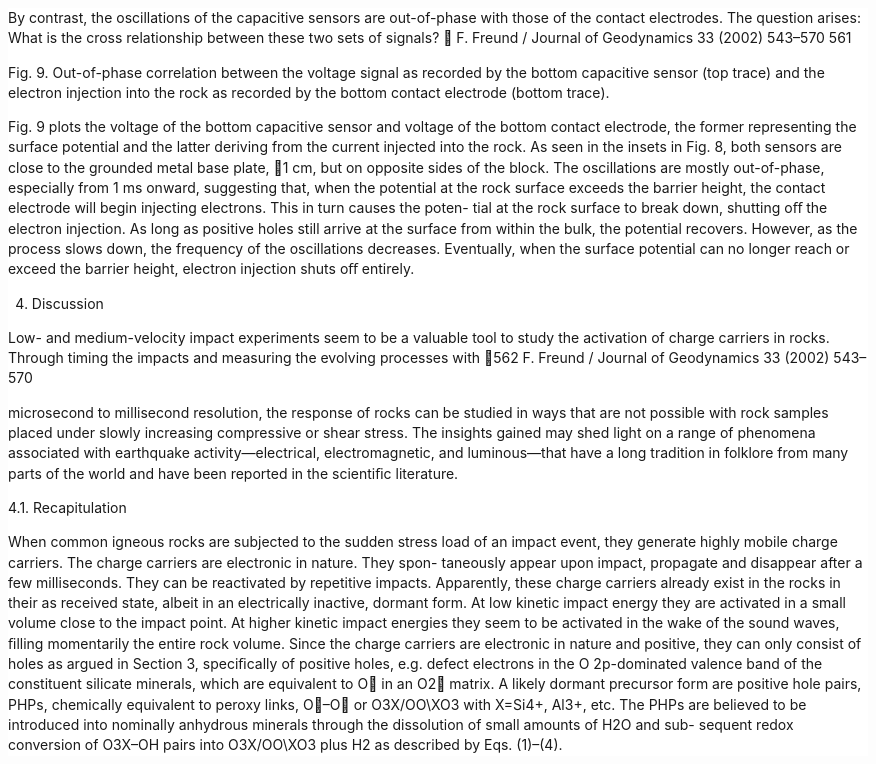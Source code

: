 By contrast, the oscillations of the capacitive sensors are out-of-phase with those of the contact
electrodes. The question arises: What is the cross relationship between these two sets of signals?
                                F. Freund / Journal of Geodynamics 33 (2002) 543–570                               561




Fig. 9. Out-of-phase correlation between the voltage signal as recorded by the bottom capacitive sensor (top trace) and
the electron injection into the rock as recorded by the bottom contact electrode (bottom trace).

  Fig. 9 plots the voltage of the bottom capacitive sensor and voltage of the bottom contact
electrode, the former representing the surface potential and the latter deriving from the current
injected into the rock. As seen in the insets in Fig. 8, both sensors are close to the grounded metal
base plate, 1 cm, but on opposite sides of the block. The oscillations are mostly out-of-phase,
especially from 1 ms onward, suggesting that, when the potential at the rock surface exceeds the
barrier height, the contact electrode will begin injecting electrons. This in turn causes the poten-
tial at the rock surface to break down, shutting oﬀ the electron injection. As long as positive holes
still arrive at the surface from within the bulk, the potential recovers. However, as the process
slows down, the frequency of the oscillations decreases. Eventually, when the surface potential
can no longer reach or exceed the barrier height, electron injection shuts oﬀ entirely.


4. Discussion

  Low- and medium-velocity impact experiments seem to be a valuable tool to study the activation
of charge carriers in rocks. Through timing the impacts and measuring the evolving processes with
562                        F. Freund / Journal of Geodynamics 33 (2002) 543–570

microsecond to millisecond resolution, the response of rocks can be studied in ways that are
not possible with rock samples placed under slowly increasing compressive or shear stress.
The insights gained may shed light on a range of phenomena associated with earthquake
activity—electrical, electromagnetic, and luminous—that have a long tradition in folklore from
many parts of the world and have been reported in the scientiﬁc literature.

4.1. Recapitulation

   When common igneous rocks are subjected to the sudden stress load of an impact event, they
generate highly mobile charge carriers. The charge carriers are electronic in nature. They spon-
taneously appear upon impact, propagate and disappear after a few milliseconds. They can be
reactivated by repetitive impacts. Apparently, these charge carriers already exist in the rocks in
their as received state, albeit in an electrically inactive, dormant form. At low kinetic impact
energy they are activated in a small volume close to the impact point. At higher kinetic impact
energies they seem to be activated in the wake of the sound waves, ﬁlling momentarily the entire
rock volume.
   Since the charge carriers are electronic in nature and positive, they can only consist of holes as
argued in Section 3, speciﬁcally of positive holes, e.g. defect electrons in the O 2p-dominated
valence band of the constituent silicate minerals, which are equivalent to O in an O2 matrix. A
likely dormant precursor form are positive hole pairs, PHPs, chemically equivalent to peroxy
links, O–O or O3X/OO\XO3 with X=Si4+, Al3+, etc. The PHPs are believed to be introduced
into nominally anhydrous minerals through the dissolution of small amounts of H2O and sub-
sequent redox conversion of O3X–OH pairs into O3X/OO\XO3 plus H2 as described by Eqs. (1)–(4).
